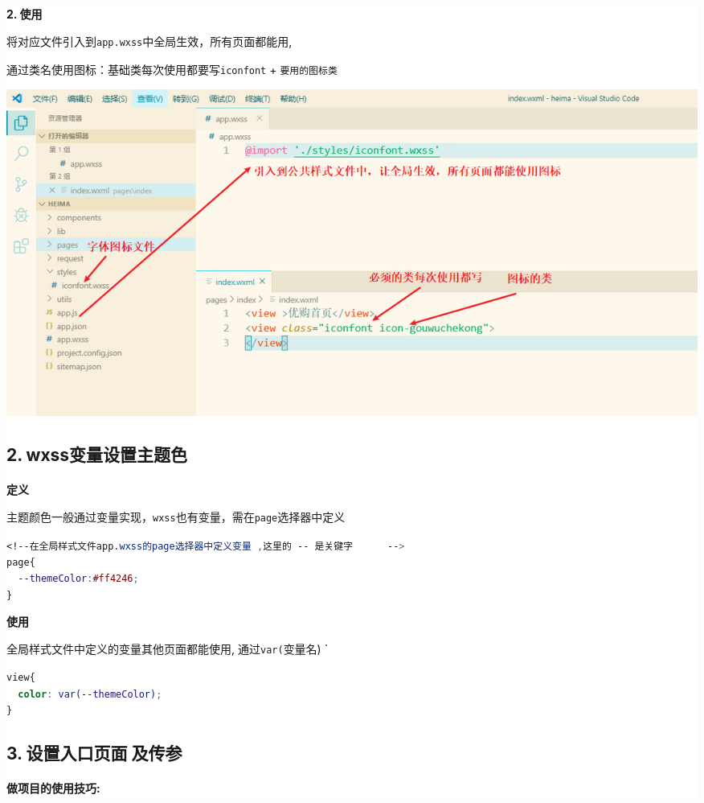 **2. 使用**

将对应文件引入到`app.wxss`中全局生效，所有页面都能用,

通过类名使用图标：基础类每次使用都要写`iconfont`  + `要用的图标类` 

![image-20200311172154066](微信小程序知识点.assets/image-20200311172154066.png)

## 2. wxss变量设置主题色

**定义**

主题颜色一般通过变量实现，`wxss`也有变量，需在`page`选择器中定义

```css
<!--在全局样式文件app.wxss的page选择器中定义变量 ,这里的 -- 是关键字      -->
page{
  --themeColor:#ff4246;
}
```

**使用**

全局样式文件中定义的变量其他页面都能使用, 通过`var(`变量名) `

```css
view{
  color: var(--themeColor);
}
```

## 3. 设置入口页面 及传参

**做项目的使用技巧:**
